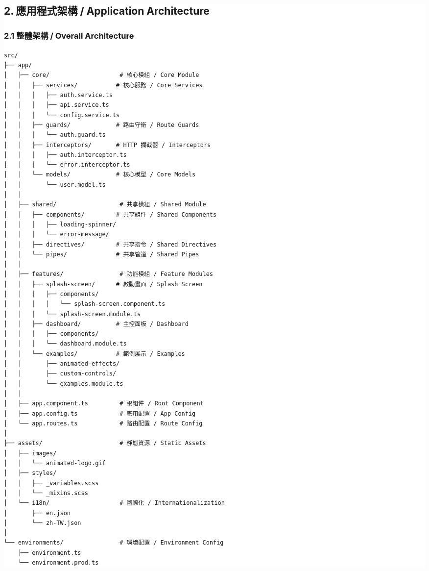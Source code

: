 
## 2. 應用程式架構 / Application Architecture

### 2.1 整體架構 / Overall Architecture

```
src/
├── app/
│   ├── core/                    # 核心模組 / Core Module
│   │   ├── services/           # 核心服務 / Core Services
│   │   │   ├── auth.service.ts
│   │   │   ├── api.service.ts
│   │   │   └── config.service.ts
│   │   ├── guards/             # 路由守衛 / Route Guards
│   │   │   └── auth.guard.ts
│   │   ├── interceptors/       # HTTP 攔截器 / Interceptors
│   │   │   ├── auth.interceptor.ts
│   │   │   └── error.interceptor.ts
│   │   └── models/             # 核心模型 / Core Models
│   │       └── user.model.ts
│   │
│   ├── shared/                  # 共享模組 / Shared Module
│   │   ├── components/         # 共享組件 / Shared Components
│   │   │   ├── loading-spinner/
│   │   │   └── error-message/
│   │   ├── directives/         # 共享指令 / Shared Directives
│   │   └── pipes/              # 共享管道 / Shared Pipes
│   │
│   ├── features/                # 功能模組 / Feature Modules
│   │   ├── splash-screen/      # 啟動畫面 / Splash Screen
│   │   │   ├── components/
│   │   │   │   └── splash-screen.component.ts
│   │   │   └── splash-screen.module.ts
│   │   ├── dashboard/          # 主控面板 / Dashboard
│   │   │   ├── components/
│   │   │   └── dashboard.module.ts
│   │   └── examples/           # 範例展示 / Examples
│   │       ├── animated-effects/
│   │       ├── custom-controls/
│   │       └── examples.module.ts
│   │
│   ├── app.component.ts         # 根組件 / Root Component
│   ├── app.config.ts            # 應用配置 / App Config
│   └── app.routes.ts            # 路由配置 / Route Config
│
├── assets/                      # 靜態資源 / Static Assets
│   ├── images/
│   │   └── animated-logo.gif
│   ├── styles/
│   │   ├── _variables.scss
│   │   └── _mixins.scss
│   └── i18n/                    # 國際化 / Internationalization
│       ├── en.json
│       └── zh-TW.json
│
└── environments/                # 環境配置 / Environment Config
    ├── environment.ts
    └── environment.prod.ts
```
